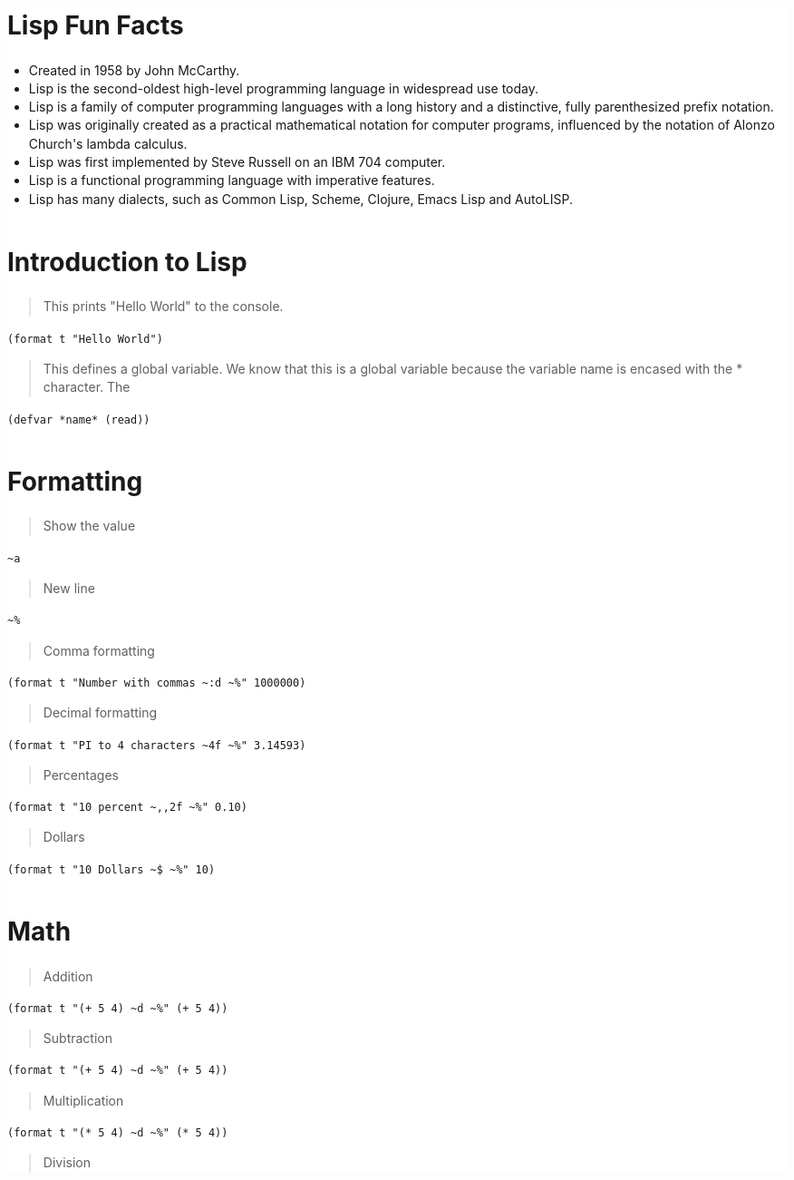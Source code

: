 # Lisp Fun Facts
- Created in 1958 by John McCarthy.
- Lisp is the second-oldest high-level programming language in widespread use today.
- Lisp is a family of computer programming languages with a long history and a distinctive, fully parenthesized prefix notation.
- Lisp was originally created as a practical mathematical notation for computer programs, influenced by the notation of Alonzo Church's lambda calculus.
- Lisp was first implemented by Steve Russell on an IBM 704 computer.
- Lisp is a functional programming language with imperative features.
- Lisp has many dialects, such as Common Lisp, Scheme, Clojure, Emacs Lisp and AutoLISP.

# Introduction to Lisp
> This prints "Hello World" to the console.
```
(format t "Hello World")
```
> This defines a global variable. We know that this is a global variable because the variable name is encased with the * character. The 
```
(defvar *name* (read))
```

# Formatting 
>Show the value
```
~a 
```
>New line
```
~%
```
> Comma formatting
```
(format t "Number with commas ~:d ~%" 1000000)
```
>Decimal formatting
```
(format t "PI to 4 characters ~4f ~%" 3.14593)
```
>Percentages 
```
(format t "10 percent ~,,2f ~%" 0.10) 
```
>Dollars 
``` 
(format t "10 Dollars ~$ ~%" 10)
```

# Math
> Addition
```
(format t "(+ 5 4) ~d ~%" (+ 5 4))
```
> Subtraction
```
(format t "(+ 5 4) ~d ~%" (+ 5 4))
```
> Multiplication
```
(format t "(* 5 4) ~d ~%" (* 5 4))
```
> Division
```
```